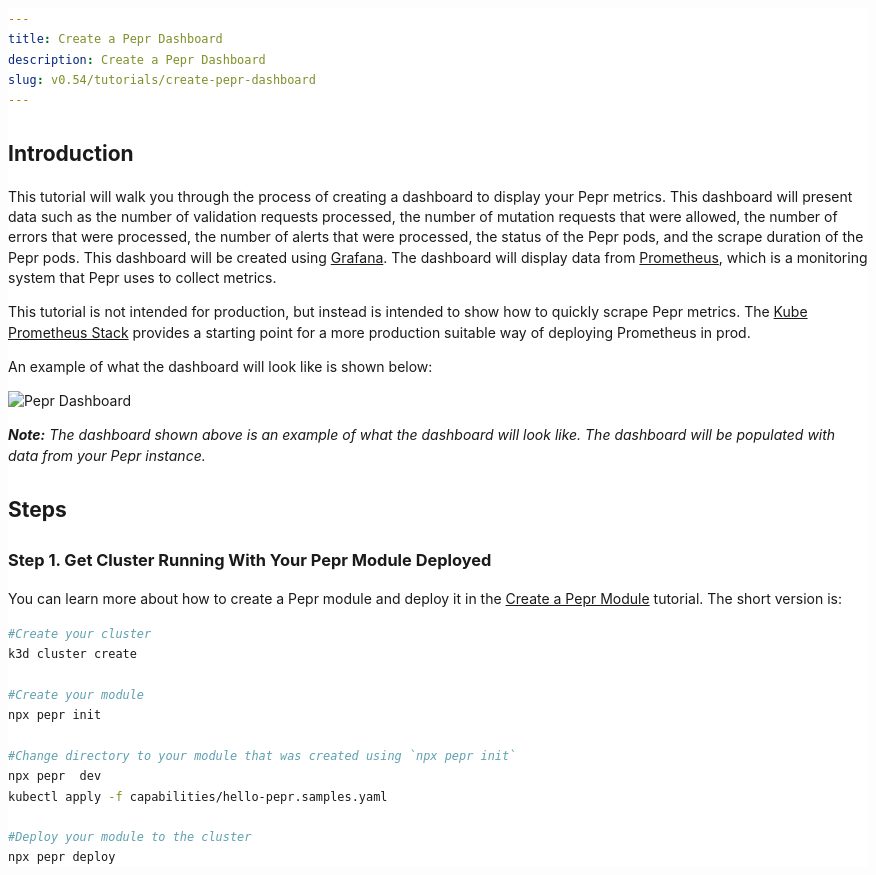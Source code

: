 ```yaml
---
title: Create a Pepr Dashboard
description: Create a Pepr Dashboard
slug: v0.54/tutorials/create-pepr-dashboard
---
```



## Introduction

This tutorial will walk you through the process of creating a dashboard to display your Pepr metrics. This dashboard will present data such as the number of validation requests processed, the number of mutation requests that were allowed, the number of errors that were processed, the number of alerts that were processed, the status of the Pepr pods, and the scrape duration of the Pepr pods. This dashboard will be created using [Grafana](https://grafana.com/). The dashboard will display data from [Prometheus](https://prometheus.io/), which is a monitoring system that Pepr uses to collect metrics.

This tutorial is not intended for production, but instead is intended to show how to quickly scrape Pepr metrics. The [Kube Prometheus Stack](https://github.com/prometheus-community/helm-charts/tree/main/charts/kube-prometheus-stack) provides a starting point for a more production suitable way of deploying Prometheus in prod.

An example of what the dashboard will look like is shown below:

![Pepr Dashboard](/assets/pepr-dashboard-screenshot.png)

***Note:*** *The dashboard shown above is an example of what the dashboard will look like. The dashboard will be populated with data from your Pepr instance.*

## Steps

### Step 1. Get Cluster Running With Your Pepr Module Deployed

You can learn more about how to create a Pepr module and deploy it in the [Create a Pepr Module](create-pepr-module/) tutorial. The short version is:

```bash
#Create your cluster
k3d cluster create

#Create your module
npx pepr init

#Change directory to your module that was created using `npx pepr init`
npx pepr  dev
kubectl apply -f capabilities/hello-pepr.samples.yaml

#Deploy your module to the cluster
npx pepr deploy
```
